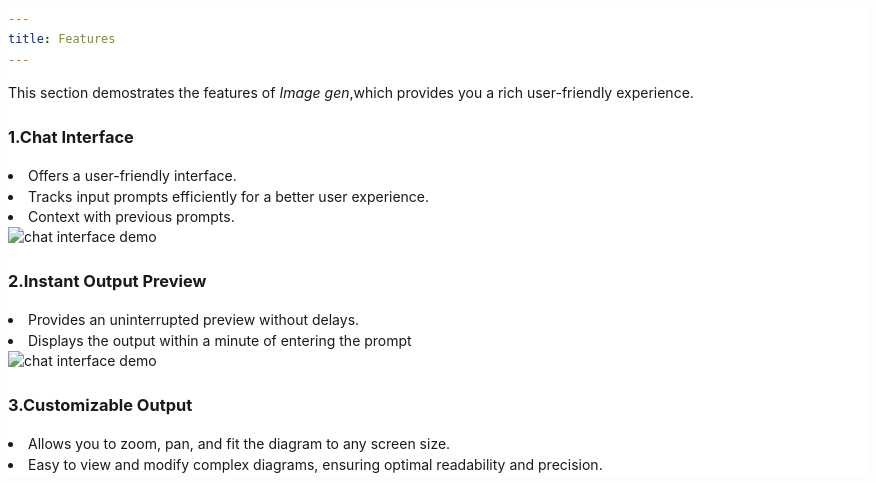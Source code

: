 ```yaml
---
title: Features
---
```


This section demostrates the features of <i>Image gen</i>,which provides you a rich user-friendly experience.

### 1.Chat Interface

<li>Offers a user-friendly interface.</li>
<li>Tracks input prompts efficiently for a better user experience.</li>
<li>Context with previous prompts.</li>
<div class="image-chat" >
  <img src="/chat-interface.png" style="width:80%;height:40vh" alt="chat interface demo"  />
</div>

### 2.Instant Output Preview

<li>Provides an uninterrupted preview without delays.</li>
<li>Displays the output within a minute of entering the prompt</li>


<div class="image-preview">
  <img src="/preview.png" style="width:80%;height:50vh" alt="chat interface demo"  />
</div>

### 3.Customizable Output

 <div class="image-video">
        <li>Allows you to zoom, pan, and fit the diagram to any screen size.</li>
        <li>Easy to view and modify complex diagrams, ensuring optimal readability and precision.</li>

   <video controls style="width:80%;height:50vh" >
      <source src="../../../../../public/customization.mp4" type="video/mp4" />
      Your browser does not support the video tag.
    </video>
 </div>
